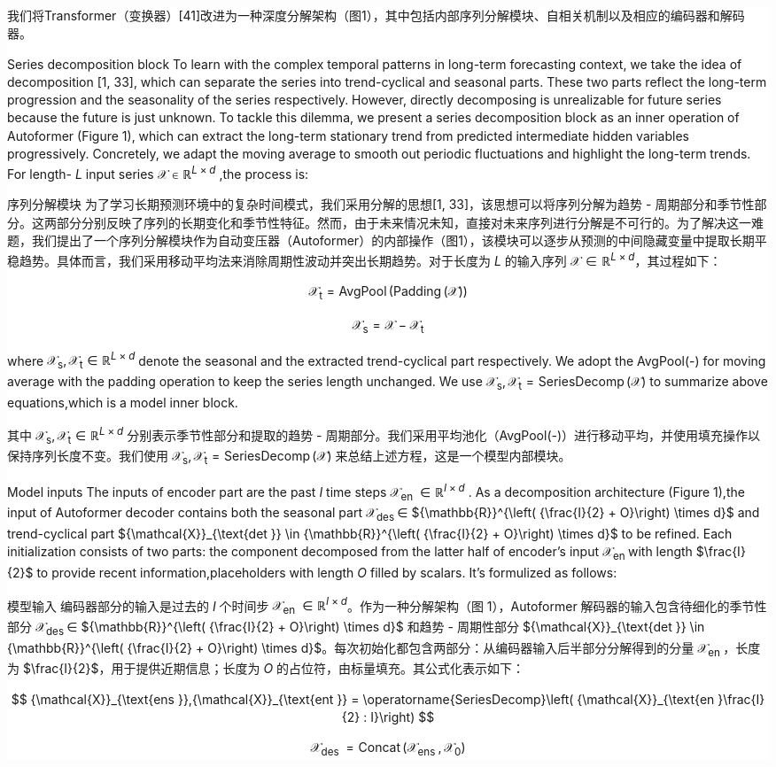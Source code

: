 我们将Transformer（变换器）[41]改进为一种深度分解架构（图1），其中包括内部序列分解模块、自相关机制以及相应的编码器和解码器。

Series decomposition block To learn with the complex temporal patterns in long-term forecasting context, we take the idea of decomposition [1, 33], which can separate the series into trend-cyclical and seasonal parts. These two parts reflect the long-term progression and the seasonality of the series respectively. However, directly decomposing is unrealizable for future series because the future is just unknown. To tackle this dilemma, we present a series decomposition block as an inner operation of Autoformer (Figure 1), which can extract the long-term stationary trend from predicted intermediate hidden variables progressively. Concretely, we adapt the moving average to smooth out periodic fluctuations and highlight the long-term trends. For length- $L$ input series $\mathcal{X} \in  {\mathbb{R}}^{L \times  d}$ ,the process is:

序列分解模块 为了学习长期预测环境中的复杂时间模式，我们采用分解的思想[1, 33]，该思想可以将序列分解为趋势 - 周期部分和季节性部分。这两部分分别反映了序列的长期变化和季节性特征。然而，由于未来情况未知，直接对未来序列进行分解是不可行的。为了解决这一难题，我们提出了一个序列分解模块作为自动变压器（Autoformer）的内部操作（图1），该模块可以逐步从预测的中间隐藏变量中提取长期平稳趋势。具体而言，我们采用移动平均法来消除周期性波动并突出长期趋势。对于长度为 $L$ 的输入序列 $\mathcal{X} \in  {\mathbb{R}}^{L \times  d}$，其过程如下：

$$
{\mathcal{X}}_{\mathrm{t}} = \operatorname{AvgPool}\left( {\operatorname{Padding}\left( \mathcal{X}\right) }\right)  \tag{1}
$$

$$
{\mathcal{X}}_{\mathrm{s}} = \mathcal{X} - {\mathcal{X}}_{\mathrm{t}}
$$

where ${\mathcal{X}}_{\mathrm{s}},{\mathcal{X}}_{\mathrm{t}} \in  {\mathbb{R}}^{L \times  d}$ denote the seasonal and the extracted trend-cyclical part respectively. We adopt the AvgPool(-) for moving average with the padding operation to keep the series length unchanged. We use ${\mathcal{X}}_{\mathrm{s}},{\mathcal{X}}_{\mathrm{t}} = \operatorname{SeriesDecomp}\left( \mathcal{X}\right)$ to summarize above equations,which is a model inner block.

其中 ${\mathcal{X}}_{\mathrm{s}},{\mathcal{X}}_{\mathrm{t}} \in  {\mathbb{R}}^{L \times  d}$ 分别表示季节性部分和提取的趋势 - 周期部分。我们采用平均池化（AvgPool(-)）进行移动平均，并使用填充操作以保持序列长度不变。我们使用 ${\mathcal{X}}_{\mathrm{s}},{\mathcal{X}}_{\mathrm{t}} = \operatorname{SeriesDecomp}\left( \mathcal{X}\right)$ 来总结上述方程，这是一个模型内部模块。

Model inputs The inputs of encoder part are the past $I$ time steps ${\mathcal{X}}_{\text{en }} \in  {\mathbb{R}}^{I \times  d}$ . As a decomposition architecture (Figure 1),the input of Autoformer decoder contains both the seasonal part ${\mathcal{X}}_{\text{des }} \in$ ${\mathbb{R}}^{\left( {\frac{I}{2} + O}\right)  \times  d}$ and trend-cyclical part ${\mathcal{X}}_{\text{det }} \in  {\mathbb{R}}^{\left( {\frac{I}{2} + O}\right)  \times  d}$ to be refined. Each initialization consists of two parts: the component decomposed from the latter half of encoder’s input ${\mathcal{X}}_{\text{en }}$ with length $\frac{I}{2}$ to provide recent information,placeholders with length $O$ filled by scalars. It’s formulized as follows:

模型输入 编码器部分的输入是过去的 $I$ 个时间步 ${\mathcal{X}}_{\text{en }} \in  {\mathbb{R}}^{I \times  d}$。作为一种分解架构（图 1），Autoformer 解码器的输入包含待细化的季节性部分 ${\mathcal{X}}_{\text{des }} \in$ ${\mathbb{R}}^{\left( {\frac{I}{2} + O}\right)  \times  d}$ 和趋势 - 周期性部分 ${\mathcal{X}}_{\text{det }} \in  {\mathbb{R}}^{\left( {\frac{I}{2} + O}\right)  \times  d}$。每次初始化都包含两部分：从编码器输入后半部分分解得到的分量 ${\mathcal{X}}_{\text{en }}$，长度为 $\frac{I}{2}$，用于提供近期信息；长度为 $O$ 的占位符，由标量填充。其公式化表示如下：

$$
{\mathcal{X}}_{\text{ens }},{\mathcal{X}}_{\text{ent }} = \operatorname{SeriesDecomp}\left( {\mathcal{X}}_{\text{en }\frac{I}{2} : I}\right) 
$$

$$
{\mathcal{X}}_{\text{des }} = \operatorname{Concat}\left( {{\mathcal{X}}_{\text{ens }},{\mathcal{X}}_{0}}\right)  \tag{2}
$$
